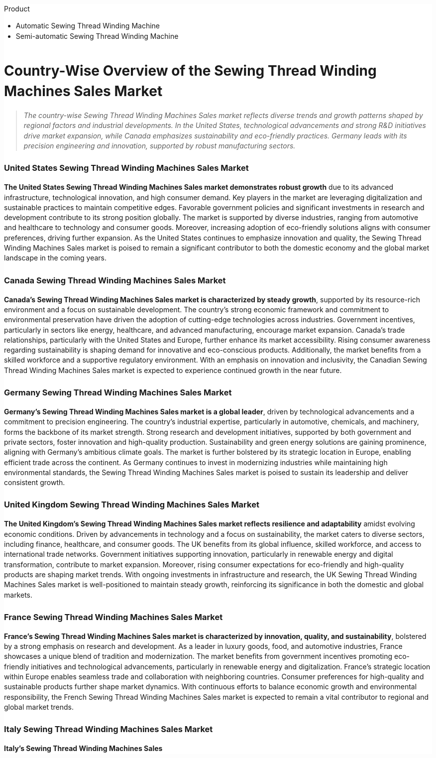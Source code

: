 Product</h3><ul><li>Automatic Sewing Thread Winding Machine</li><li>Semi-automatic Sewing Thread Winding Machine</li></ul><h1><span class="">Country-Wise Overview of the Sewing Thread Winding Machines Sales Market<br /></span></h1><blockquote><p><em><span class="">The country-wise Sewing Thread Winding Machines Sales market reflects diverse trends and growth patterns shaped by regional factors and industrial developments. In the United States, technological advancements and strong R&amp;D initiatives drive market expansion, while Canada emphasizes sustainability and eco-friendly practices. Germany leads with its precision engineering and innovation, supported by robust manufacturing sectors.</span></em></p></blockquote><h3><strong>United States Sewing Thread Winding Machines Sales Market</strong></h3><p><strong>The United States Sewing Thread Winding Machines Sales market demonstrates robust growth</strong> due to its advanced infrastructure, technological innovation, and high consumer demand. Key players in the market are leveraging digitalization and sustainable practices to maintain competitive edges. Favorable government policies and significant investments in research and development contribute to its strong position globally. The market is supported by diverse industries, ranging from automotive and healthcare to technology and consumer goods. Moreover, increasing adoption of eco-friendly solutions aligns with consumer preferences, driving further expansion. As the United States continues to emphasize innovation and quality, the Sewing Thread Winding Machines Sales market is poised to remain a significant contributor to both the domestic economy and the global market landscape in the coming years.</p><h3><strong>Canada Sewing Thread Winding Machines Sales Market</strong></h3><p><strong>Canada&rsquo;s Sewing Thread Winding Machines Sales market is characterized by steady growth</strong>, supported by its resource-rich environment and a focus on sustainable development. The country&rsquo;s strong economic framework and commitment to environmental preservation have driven the adoption of cutting-edge technologies across industries. Government incentives, particularly in sectors like energy, healthcare, and advanced manufacturing, encourage market expansion. Canada&rsquo;s trade relationships, particularly with the United States and Europe, further enhance its market accessibility. Rising consumer awareness regarding sustainability is shaping demand for innovative and eco-conscious products. Additionally, the market benefits from a skilled workforce and a supportive regulatory environment. With an emphasis on innovation and inclusivity, the Canadian Sewing Thread Winding Machines Sales market is expected to experience continued growth in the near future.</p><h3><strong>Germany Sewing Thread Winding Machines Sales Market</strong></h3><p><strong>Germany&rsquo;s Sewing Thread Winding Machines Sales market is a global leader</strong>, driven by technological advancements and a commitment to precision engineering. The country&rsquo;s industrial expertise, particularly in automotive, chemicals, and machinery, forms the backbone of its market strength. Strong research and development initiatives, supported by both government and private sectors, foster innovation and high-quality production. Sustainability and green energy solutions are gaining prominence, aligning with Germany&rsquo;s ambitious climate goals. The market is further bolstered by its strategic location in Europe, enabling efficient trade across the continent. As Germany continues to invest in modernizing industries while maintaining high environmental standards, the Sewing Thread Winding Machines Sales market is poised to sustain its leadership and deliver consistent growth.</p><h3><strong>United Kingdom Sewing Thread Winding Machines Sales Market</strong></h3><p><strong>The United Kingdom&rsquo;s Sewing Thread Winding Machines Sales market reflects resilience and adaptability</strong> amidst evolving economic conditions. Driven by advancements in technology and a focus on sustainability, the market caters to diverse sectors, including finance, healthcare, and consumer goods. The UK benefits from its global influence, skilled workforce, and access to international trade networks. Government initiatives supporting innovation, particularly in renewable energy and digital transformation, contribute to market expansion. Moreover, rising consumer expectations for eco-friendly and high-quality products are shaping market trends. With ongoing investments in infrastructure and research, the UK Sewing Thread Winding Machines Sales market is well-positioned to maintain steady growth, reinforcing its significance in both the domestic and global markets.</p><h3><strong>France Sewing Thread Winding Machines Sales Market</strong></h3><p><strong>France&rsquo;s Sewing Thread Winding Machines Sales market is characterized by innovation, quality, and sustainability</strong>, bolstered by a strong emphasis on research and development. As a leader in luxury goods, food, and automotive industries, France showcases a unique blend of tradition and modernization. The market benefits from government incentives promoting eco-friendly initiatives and technological advancements, particularly in renewable energy and digitalization. France&rsquo;s strategic location within Europe enables seamless trade and collaboration with neighboring countries. Consumer preferences for high-quality and sustainable products further shape market dynamics. With continuous efforts to balance economic growth and environmental responsibility, the French Sewing Thread Winding Machines Sales market is expected to remain a vital contributor to regional and global market trends.</p><h3><strong>Italy Sewing Thread Winding Machines Sales Market</strong></h3><p><strong>Italy&rsquo;s Sewing Thread Winding Machines Sales